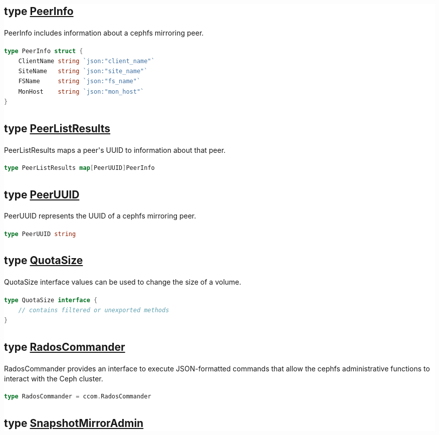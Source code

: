 ## type [PeerInfo](<https://github.com/ceph/go-ceph/blob/master/cephfs/admin/mirror.go#L186-L191>)

PeerInfo includes information about a cephfs mirroring peer\.

```go
type PeerInfo struct {
    ClientName string `json:"client_name"`
    SiteName   string `json:"site_name"`
    FSName     string `json:"fs_name"`
    MonHost    string `json:"mon_host"`
}
```

## type [PeerListResults](<https://github.com/ceph/go-ceph/blob/master/cephfs/admin/mirror.go#L194>)

PeerListResults maps a peer's UUID to information about that peer\.

```go
type PeerListResults map[PeerUUID]PeerInfo
```

## type [PeerUUID](<https://github.com/ceph/go-ceph/blob/master/cephfs/admin/mirror.go#L121>)

PeerUUID represents the UUID of a cephfs mirroring peer\.

```go
type PeerUUID string
```

## type [QuotaSize](<https://github.com/ceph/go-ceph/blob/master/cephfs/admin/bytecount.go#L26-L28>)

QuotaSize interface values can be used to change the size of a volume\.

```go
type QuotaSize interface {
    // contains filtered or unexported methods
}
```

## type [RadosCommander](<https://github.com/ceph/go-ceph/blob/master/cephfs/admin/fsadmin.go#L13>)

RadosCommander provides an interface to execute JSON\-formatted commands that allow the cephfs administrative functions to interact with the Ceph cluster\.

```go
type RadosCommander = ccom.RadosCommander
```

## type [SnapshotMirrorAdmin](<https://github.com/ceph/go-ceph/blob/master/cephfs/admin/mirror.go#L10-L12>)
